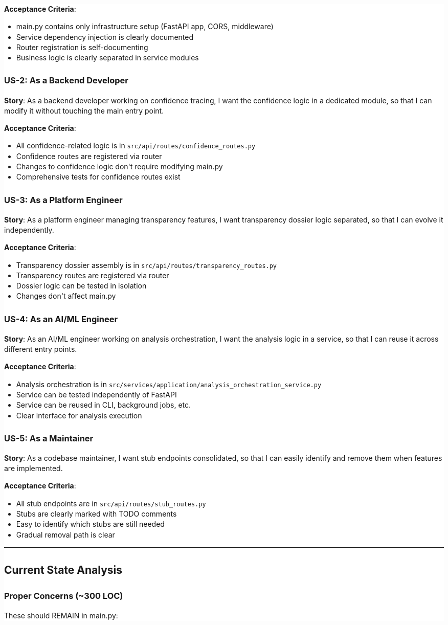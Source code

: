 **Acceptance Criteria**:
- main.py contains only infrastructure setup (FastAPI app, CORS, middleware)
- Service dependency injection is clearly documented
- Router registration is self-documenting
- Business logic is clearly separated in service modules

### US-2: As a Backend Developer
**Story**: As a backend developer working on confidence tracing, I want the confidence logic in a dedicated module, so that I can modify it without touching the main entry point.

**Acceptance Criteria**:
- All confidence-related logic is in `src/api/routes/confidence_routes.py`
- Confidence routes are registered via router
- Changes to confidence logic don't require modifying main.py
- Comprehensive tests for confidence routes exist

### US-3: As a Platform Engineer
**Story**: As a platform engineer managing transparency features, I want transparency dossier logic separated, so that I can evolve it independently.

**Acceptance Criteria**:
- Transparency dossier assembly is in `src/api/routes/transparency_routes.py`
- Transparency routes are registered via router
- Dossier logic can be tested in isolation
- Changes don't affect main.py

### US-4: As an AI/ML Engineer
**Story**: As an AI/ML engineer working on analysis orchestration, I want the analysis logic in a service, so that I can reuse it across different entry points.

**Acceptance Criteria**:
- Analysis orchestration is in `src/services/application/analysis_orchestration_service.py`
- Service can be tested independently of FastAPI
- Service can be reused in CLI, background jobs, etc.
- Clear interface for analysis execution

### US-5: As a Maintainer
**Story**: As a codebase maintainer, I want stub endpoints consolidated, so that I can easily identify and remove them when features are implemented.

**Acceptance Criteria**:
- All stub endpoints are in `src/api/routes/stub_routes.py`
- Stubs are clearly marked with TODO comments
- Easy to identify which stubs are still needed
- Gradual removal path is clear

---

## Current State Analysis

### Proper Concerns (~300 LOC)
These should REMAIN in main.py:
